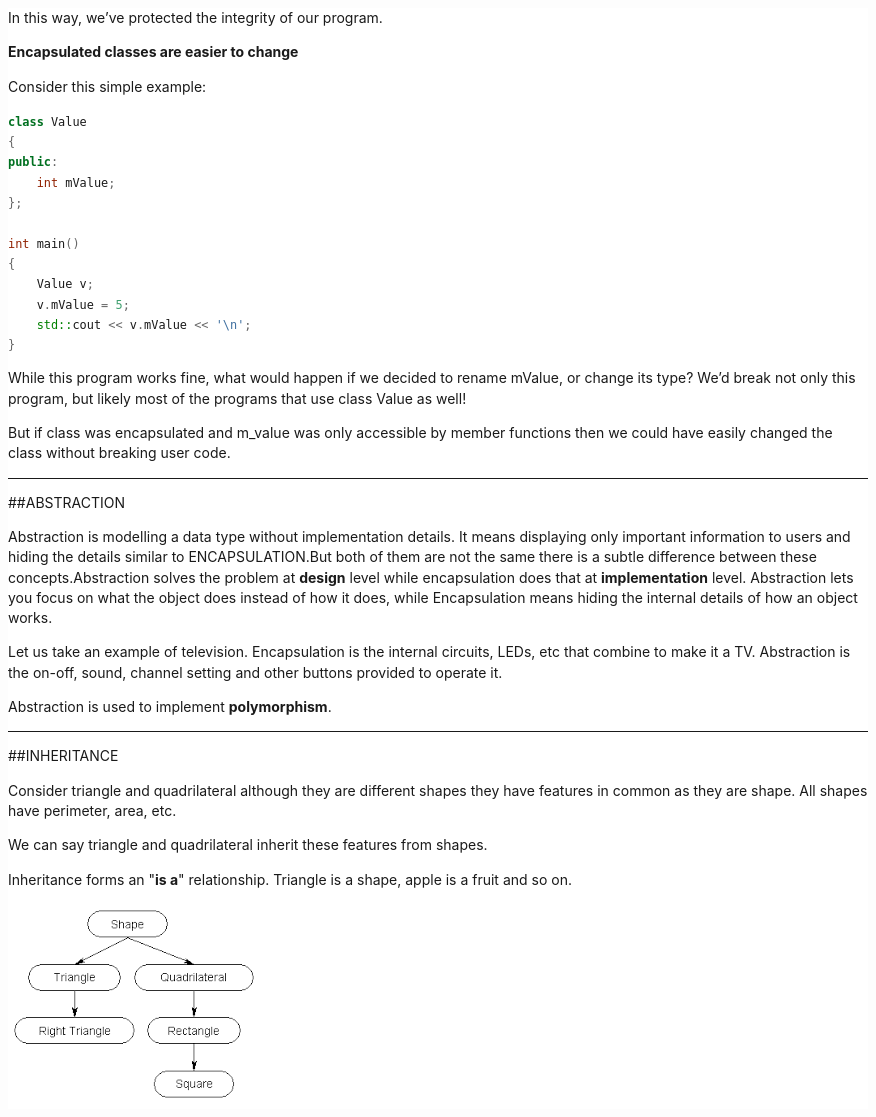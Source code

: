 In this way, we’ve protected the integrity of our program.

**Encapsulated classes are easier to change**

Consider this simple example:

```cpp
class Value
{
public:
    int mValue;
};

int main()
{
    Value v;
    v.mValue = 5;
    std::cout << v.mValue << '\n';
}
```

While this program works fine, what would happen if we decided to rename mValue, or change its type? We’d break not only this program, but likely most of the programs that use class Value as well!

But if class was encapsulated and m_value was only accessible by member functions then we could have easily changed the class without breaking user code.

---

##ABSTRACTION

Abstraction is modelling a data type without implementation details. It means displaying only important information to users and hiding the details similar to ENCAPSULATION.But both of them are not the same there is a subtle difference between these concepts.Abstraction solves the problem at **design** level while encapsulation does that at **implementation** level.
Abstraction lets you focus on what the object does instead of how it does, while Encapsulation means hiding the internal details of how an object works.

Let us take an example of television. Encapsulation is the internal circuits, LEDs, etc that combine to make it a TV. Abstraction is the on-off, sound, channel setting and other buttons provided to operate it.

Abstraction is used to implement **polymorphism**.

---

##INHERITANCE

Consider triangle and quadrilateral although they are different shapes they have features in common as they are shape. All shapes have perimeter, area, etc.

We can say triangle and quadrilateral inherit these features from shapes.

Inheritance forms an "**is a**" relationship. Triangle is a shape, apple is a fruit and so on.

![shape-hieararchy](shape.png)
